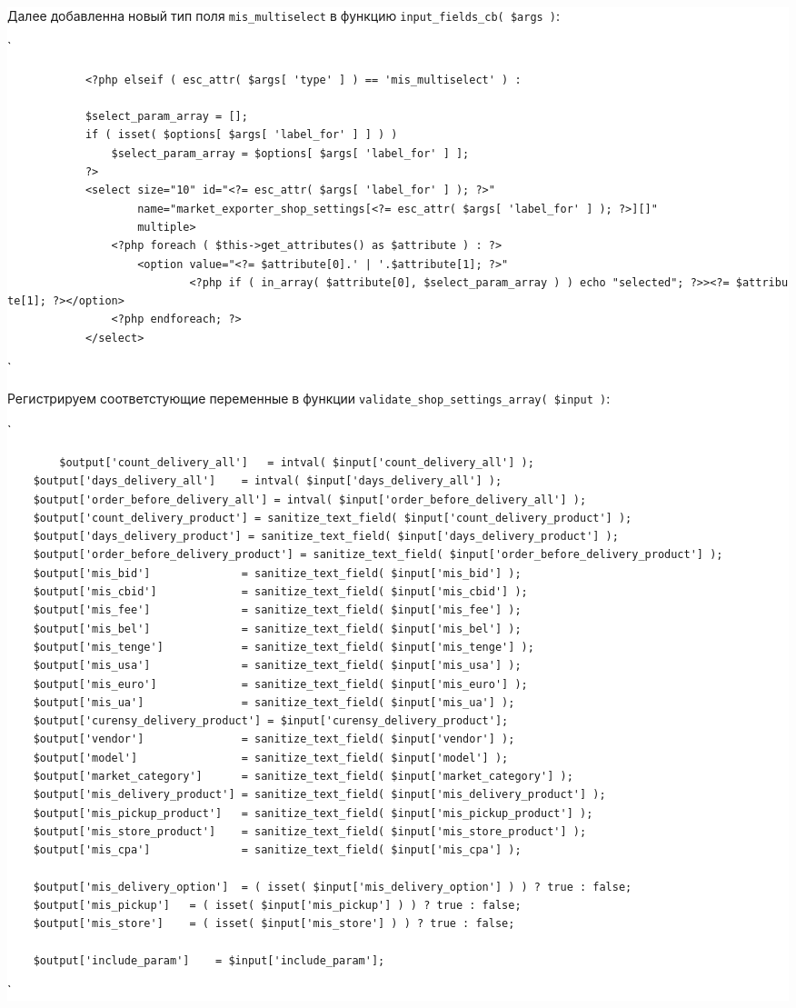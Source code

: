 Далее добавленна новый тип поля `mis_multiselect` в функцию `input_fields_cb( $args )`:

`
                
                <?php elseif ( esc_attr( $args[ 'type' ] ) == 'mis_multiselect' ) :
    
    			$select_param_array = [];
    			if ( isset( $options[ $args[ 'label_for' ] ] ) )
    				$select_param_array = $options[ $args[ 'label_for' ] ];
    			?>
    			<select size="10" id="<?= esc_attr( $args[ 'label_for' ] ); ?>"
    					name="market_exporter_shop_settings[<?= esc_attr( $args[ 'label_for' ] ); ?>][]"
    					multiple>
    				<?php foreach ( $this->get_attributes() as $attribute ) : ?>
    					<option value="<?= $attribute[0].' | '.$attribute[1]; ?>"
    							<?php if ( in_array( $attribute[0], $select_param_array ) ) echo "selected"; ?>><?= $attribute[1]; ?></option>
    				<?php endforeach; ?>
    			</select>
`

Регистрируем соответстующие переменные в функции `validate_shop_settings_array( $input )`:

`
        
            $output['count_delivery_all']   = intval( $input['count_delivery_all'] );
		$output['days_delivery_all']    = intval( $input['days_delivery_all'] );
		$output['order_before_delivery_all'] = intval( $input['order_before_delivery_all'] );
		$output['count_delivery_product'] = sanitize_text_field( $input['count_delivery_product'] );
		$output['days_delivery_product'] = sanitize_text_field( $input['days_delivery_product'] );
		$output['order_before_delivery_product'] = sanitize_text_field( $input['order_before_delivery_product'] );
		$output['mis_bid']              = sanitize_text_field( $input['mis_bid'] );
		$output['mis_cbid']             = sanitize_text_field( $input['mis_cbid'] );
		$output['mis_fee']              = sanitize_text_field( $input['mis_fee'] );
		$output['mis_bel']              = sanitize_text_field( $input['mis_bel'] );
		$output['mis_tenge']            = sanitize_text_field( $input['mis_tenge'] );
		$output['mis_usa']              = sanitize_text_field( $input['mis_usa'] );
		$output['mis_euro']             = sanitize_text_field( $input['mis_euro'] );
		$output['mis_ua']               = sanitize_text_field( $input['mis_ua'] );
		$output['curensy_delivery_product'] = $input['curensy_delivery_product'];
		$output['vendor']               = sanitize_text_field( $input['vendor'] );
		$output['model']                = sanitize_text_field( $input['model'] );
		$output['market_category']      = sanitize_text_field( $input['market_category'] );
		$output['mis_delivery_product'] = sanitize_text_field( $input['mis_delivery_product'] );
		$output['mis_pickup_product']   = sanitize_text_field( $input['mis_pickup_product'] );
		$output['mis_store_product']    = sanitize_text_field( $input['mis_store_product'] );
		$output['mis_cpa']              = sanitize_text_field( $input['mis_cpa'] );

		$output['mis_delivery_option']	= ( isset( $input['mis_delivery_option'] ) ) ? true : false;
		$output['mis_pickup']	= ( isset( $input['mis_pickup'] ) ) ? true : false;
		$output['mis_store']	= ( isset( $input['mis_store'] ) ) ? true : false;

		$output['include_param']	= $input['include_param'];
`
